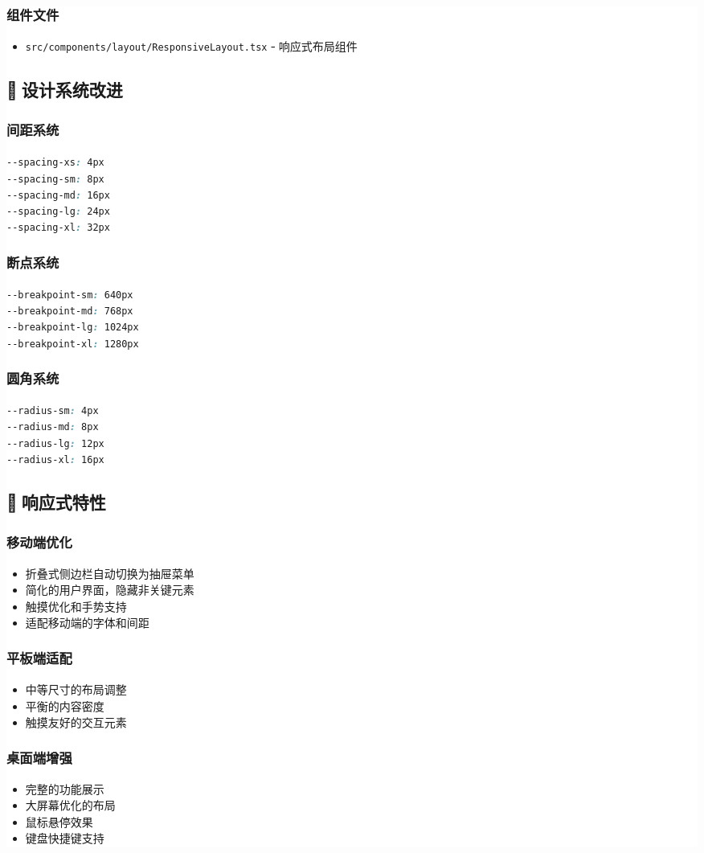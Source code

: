 ### 组件文件
- `src/components/layout/ResponsiveLayout.tsx` - 响应式布局组件

## 🎨 设计系统改进

### 间距系统
```css
--spacing-xs: 4px
--spacing-sm: 8px
--spacing-md: 16px
--spacing-lg: 24px
--spacing-xl: 32px
```

### 断点系统
```css
--breakpoint-sm: 640px
--breakpoint-md: 768px
--breakpoint-lg: 1024px
--breakpoint-xl: 1280px
```

### 圆角系统
```css
--radius-sm: 4px
--radius-md: 8px
--radius-lg: 12px
--radius-xl: 16px
```

## 📱 响应式特性

### 移动端优化
- 折叠式侧边栏自动切换为抽屉菜单
- 简化的用户界面，隐藏非关键元素
- 触摸优化和手势支持
- 适配移动端的字体和间距

### 平板端适配
- 中等尺寸的布局调整
- 平衡的内容密度
- 触摸友好的交互元素

### 桌面端增强
- 完整的功能展示
- 大屏幕优化的布局
- 鼠标悬停效果
- 键盘快捷键支持
